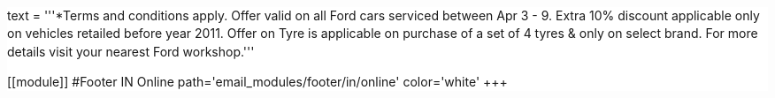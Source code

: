   text = '''*Terms and conditions apply. Offer valid on all Ford cars serviced between Apr 3 - 9. Extra 10% discount applicable only on vehicles retailed before year 2011. Offer on Tyre is applicable on purchase of a set of 4 tyres & only on select brand. For more details visit your nearest Ford workshop.'''

[[module]] #Footer IN Online
path='email_modules/footer/in/online'
color='white'
+++
